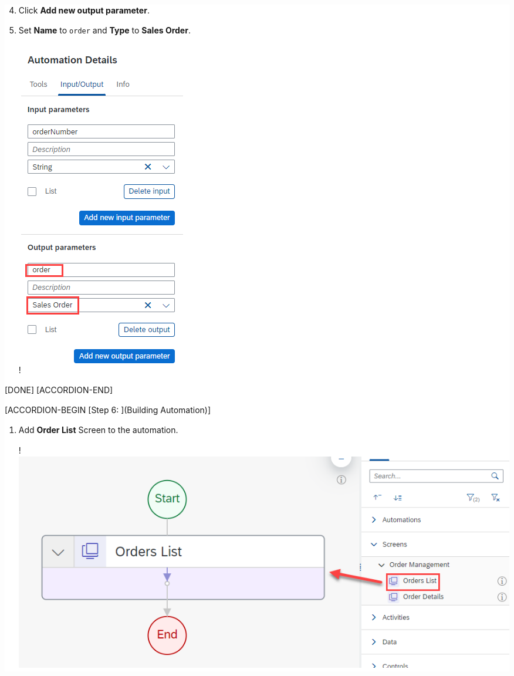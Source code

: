 4. Click **Add new output parameter**.

5. Set **Name** to `order` and **Type** to **Sales Order**.

    !![change name output parameter](step5-4.png)

[DONE]
[ACCORDION-END]

[ACCORDION-BEGIN [Step 6: ](Building Automation)]

1.  Add **Order List** Screen to the automation.

    !![Add First Screen to automation](Step6-1.png)
